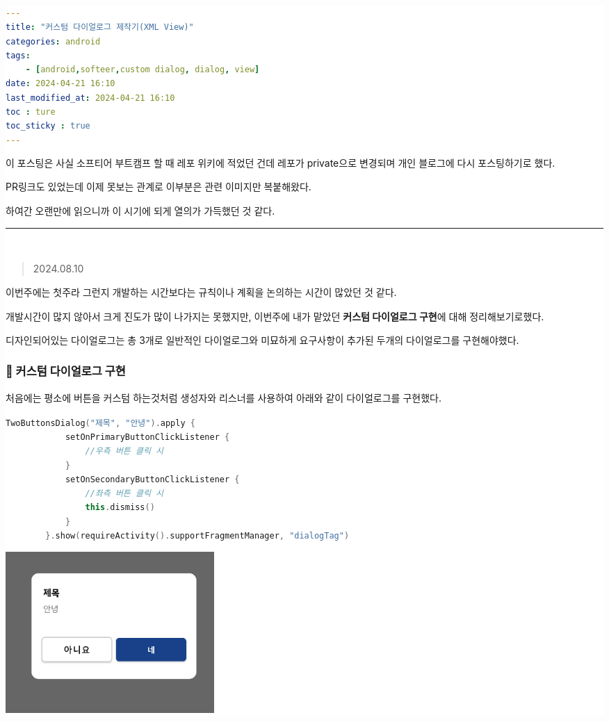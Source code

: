 ```yaml
---
title: "커스텀 다이얼로그 제작기(XML View)"
categories: android
tags: 
    - [android,softeer,custom dialog, dialog, view]
date: 2024-04-21 16:10
last_modified_at: 2024-04-21 16:10
toc : ture
toc_sticky : true
---
```



이 포스팅은 사실 소프티어 부트캠프 할 때 레포 위키에 적었던 건데 레포가 private으로 변경되며 개인 블로그에 다시 포스팅하기로 했다.

PR링크도 있었는데 이제 못보는 관계로 이부분은 관련 이미지만 복붙해왔다.

하여간 오랜만에 읽으니까 이 시기에 되게 열의가 가득했던 것 같다.

---

<br>

> 2024.08.10

이번주에는 첫주라 그런지 개발하는 시간보다는 규칙이나 계획을 논의하는 시간이 많았던 것 같다.

개발시간이 많지 않아서 크게 진도가 많이 나가지는 못했지만, 이번주에 내가 맡았던 **커스텀 다이얼로그 구현**에 대해 정리해보기로했다.

디자인되어있는 다이얼로그는 총 3개로 일반적인 다이얼로그와 미묘하게 요구사항이 추가된 두개의 다이얼로그를 구현해야했다.

### 💬 커스텀 다이얼로그 구현

처음에는 평소에 버튼을 커스텀 하는것처럼 생성자와 리스너를 사용하여 아래와 같이 다이얼로그를 구현했다.

```kotlin
TwoButtonsDialog("제목", "안녕").apply {
            setOnPrimaryButtonClickListener {
                //우측 버튼 클릭 시
            }
            setOnSecondaryButtonClickListener {
                //좌측 버튼 클릭 시
                this.dismiss()
            }
        }.show(requireActivity().supportFragmentManager, "dialogTag")
```
<img src="/assets/image/2024-04-21-16-03-15.png" width=300px>
